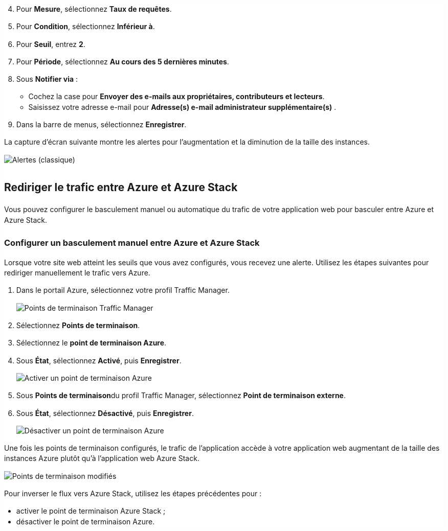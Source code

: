 4. Pour **Mesure**, sélectionnez **Taux de requêtes**.
5. Pour **Condition**, sélectionnez **Inférieur à**.
6. Pour **Seuil**, entrez **2**.
7. Pour **Période**, sélectionnez **Au cours des 5 dernières minutes**.
8. Sous **Notifier via** :
   - Cochez la case pour **Envoyer des e-mails aux propriétaires, contributeurs et lecteurs**.
   - Saisissez votre adresse e-mail pour **Adresse(s) e-mail administrateur supplémentaire(s)** .

9. Dans la barre de menus, sélectionnez **Enregistrer**.

La capture d’écran suivante montre les alertes pour l’augmentation et la diminution de la taille des instances.

   ![Alertes (classique)](media/azure-stack-solution-hybrid-cloud/image22.png)

## <a name="redirect-traffic-between-azure-and-azure-stack"></a>Rediriger le trafic entre Azure et Azure Stack

Vous pouvez configurer le basculement manuel ou automatique du trafic de votre application web pour basculer entre Azure et Azure Stack.

### <a name="configure-manual-switching-between-azure-and-azure-stack"></a>Configurer un basculement manuel entre Azure et Azure Stack

Lorsque votre site web atteint les seuils que vous avez configurés, vous recevez une alerte. Utilisez les étapes suivantes pour rediriger manuellement le trafic vers Azure.

1. Dans le portail Azure, sélectionnez votre profil Traffic Manager.

    ![Points de terminaison Traffic Manager](media/azure-stack-solution-hybrid-cloud/image20.png)

2. Sélectionnez **Points de terminaison**.
3. Sélectionnez le **point de terminaison Azure**.
4. Sous **État**, sélectionnez **Activé**, puis **Enregistrer**.

    ![Activer un point de terminaison Azure](media/azure-stack-solution-hybrid-cloud/image23.png)

5. Sous **Points de terminaison**du profil Traffic Manager, sélectionnez **Point de terminaison externe**.
6. Sous **État**, sélectionnez **Désactivé**, puis **Enregistrer**.

    ![Désactiver un point de terminaison Azure](media/azure-stack-solution-hybrid-cloud/image24.png)

Une fois les points de terminaison configurés, le trafic de l’application accède à votre application web augmentant de la taille des instances Azure plutôt qu’à l’application web Azure Stack.

 ![Points de terminaison modifiés](media/azure-stack-solution-hybrid-cloud/image25.png)

Pour inverser le flux vers Azure Stack, utilisez les étapes précédentes pour :

- activer le point de terminaison Azure Stack ;
- désactiver le point de terminaison Azure.
